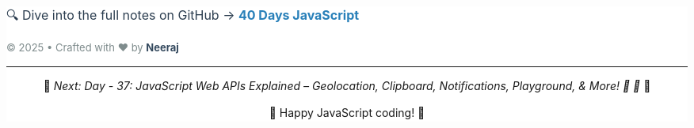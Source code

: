   <p style="font-size: 16px; color: #2c3e50; margin-bottom: 20px;">
    🔍 Dive into the full notes on GitHub → 
    <a href="https://github.com/Neeraj05042001/40-Days-Javascript" style="color: #2980b9; font-weight: bold; text-decoration: none;">
      40 Days JavaScript
    </a>
  </p>

  <p style="font-size: 13px; color: #7f8c8d;">
    © 2025 • Crafted with ❤️ by <strong style="color: #34495e;">Neeraj</strong>
  </p>
</div>

---

<div align="center">
<p>📆 <em>Next: Day - 37: JavaScript Web APIs Explained – Geolocation, Clipboard, Notifications, Playground, & More! 🤩 🤩 </em> 📆</p>
<p>🚀 Happy JavaScript coding! 🚀</p>

</div>